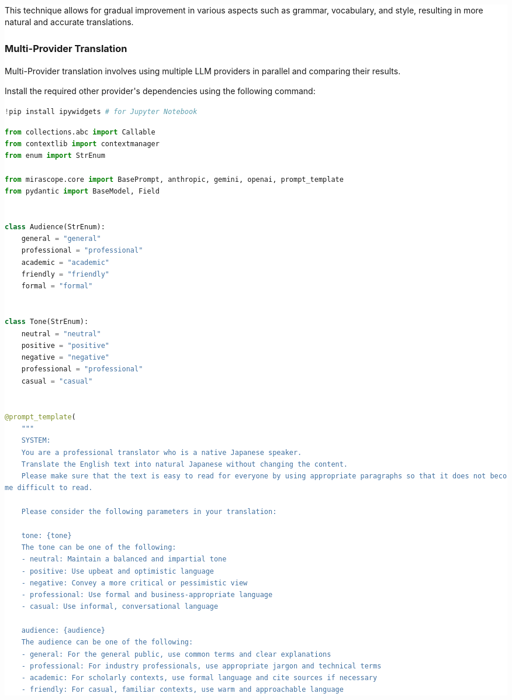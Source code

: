 

This technique allows for gradual improvement in various aspects such as grammar, vocabulary, and style, resulting in more natural and accurate translations.


### Multi-Provider Translation

Multi-Provider translation involves using multiple LLM providers in parallel and comparing their results.

Install the required other provider's dependencies using the following command:


```python
!pip install ipywidgets # for Jupyter Notebook
```


```python
from collections.abc import Callable
from contextlib import contextmanager
from enum import StrEnum

from mirascope.core import BasePrompt, anthropic, gemini, openai, prompt_template
from pydantic import BaseModel, Field


class Audience(StrEnum):
    general = "general"
    professional = "professional"
    academic = "academic"
    friendly = "friendly"
    formal = "formal"


class Tone(StrEnum):
    neutral = "neutral"
    positive = "positive"
    negative = "negative"
    professional = "professional"
    casual = "casual"


@prompt_template(
    """
    SYSTEM:
    You are a professional translator who is a native Japanese speaker.
    Translate the English text into natural Japanese without changing the content.
    Please make sure that the text is easy to read for everyone by using appropriate paragraphs so that it does not become difficult to read.

    Please consider the following parameters in your translation:

    tone: {tone}
    The tone can be one of the following:
    - neutral: Maintain a balanced and impartial tone
    - positive: Use upbeat and optimistic language
    - negative: Convey a more critical or pessimistic view
    - professional: Use formal and business-appropriate language
    - casual: Use informal, conversational language

    audience: {audience}
    The audience can be one of the following:
    - general: For the general public, use common terms and clear explanations
    - professional: For industry professionals, use appropriate jargon and technical terms
    - academic: For scholarly contexts, use formal language and cite sources if necessary
    - friendly: For casual, familiar contexts, use warm and approachable language
```